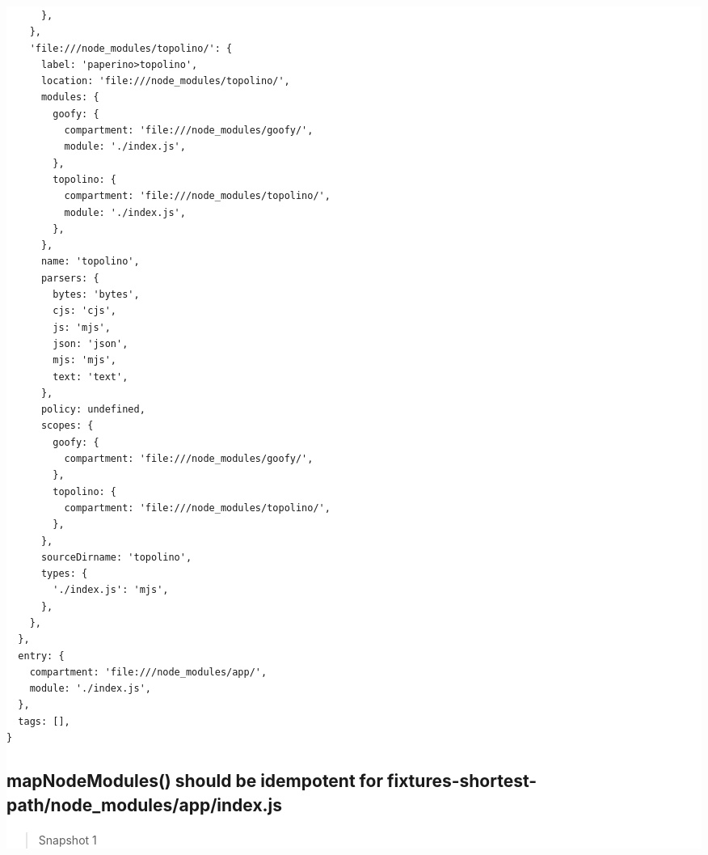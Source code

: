           },
        },
        'file:///node_modules/topolino/': {
          label: 'paperino>topolino',
          location: 'file:///node_modules/topolino/',
          modules: {
            goofy: {
              compartment: 'file:///node_modules/goofy/',
              module: './index.js',
            },
            topolino: {
              compartment: 'file:///node_modules/topolino/',
              module: './index.js',
            },
          },
          name: 'topolino',
          parsers: {
            bytes: 'bytes',
            cjs: 'cjs',
            js: 'mjs',
            json: 'json',
            mjs: 'mjs',
            text: 'text',
          },
          policy: undefined,
          scopes: {
            goofy: {
              compartment: 'file:///node_modules/goofy/',
            },
            topolino: {
              compartment: 'file:///node_modules/topolino/',
            },
          },
          sourceDirname: 'topolino',
          types: {
            './index.js': 'mjs',
          },
        },
      },
      entry: {
        compartment: 'file:///node_modules/app/',
        module: './index.js',
      },
      tags: [],
    }

## mapNodeModules() should be idempotent for fixtures-shortest-path/node_modules/app/index.js

> Snapshot 1
